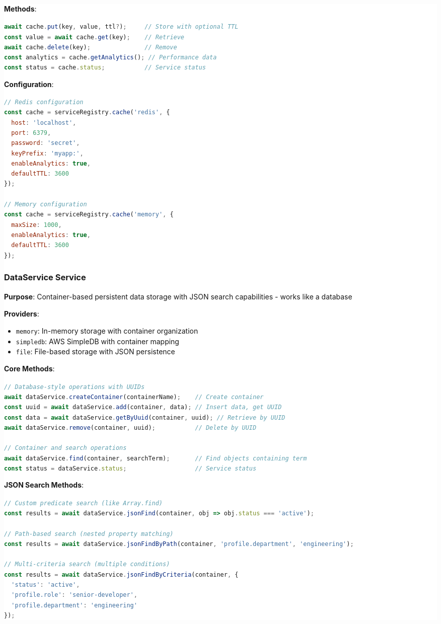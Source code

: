 **Methods**:
```javascript
await cache.put(key, value, ttl?);     // Store with optional TTL
const value = await cache.get(key);    // Retrieve
await cache.delete(key);               // Remove
const analytics = cache.getAnalytics(); // Performance data
const status = cache.status;           // Service status
```

**Configuration**:
```javascript
// Redis configuration
const cache = serviceRegistry.cache('redis', {
  host: 'localhost',
  port: 6379,
  password: 'secret',
  keyPrefix: 'myapp:',
  enableAnalytics: true,
  defaultTTL: 3600
});

// Memory configuration
const cache = serviceRegistry.cache('memory', {
  maxSize: 1000,
  enableAnalytics: true,
  defaultTTL: 3600
});
```

### DataService Service

**Purpose**: Container-based persistent data storage with JSON search capabilities - works like a database

**Providers**:
- `memory`: In-memory storage with container organization
- `simpledb`: AWS SimpleDB with container mapping
- `file`: File-based storage with JSON persistence

**Core Methods**:
```javascript
// Database-style operations with UUIDs
await dataService.createContainer(containerName);    // Create container
const uuid = await dataService.add(container, data); // Insert data, get UUID
const data = await dataService.getByUuid(container, uuid); // Retrieve by UUID
await dataService.remove(container, uuid);           // Delete by UUID

// Container and search operations
await dataService.find(container, searchTerm);       // Find objects containing term
const status = dataService.status;                   // Service status
```

**JSON Search Methods**:
```javascript
// Custom predicate search (like Array.find)
const results = await dataService.jsonFind(container, obj => obj.status === 'active');

// Path-based search (nested property matching)
const results = await dataService.jsonFindByPath(container, 'profile.department', 'engineering');

// Multi-criteria search (multiple conditions)
const results = await dataService.jsonFindByCriteria(container, {
  'status': 'active',
  'profile.role': 'senior-developer',
  'profile.department': 'engineering'
});
```
